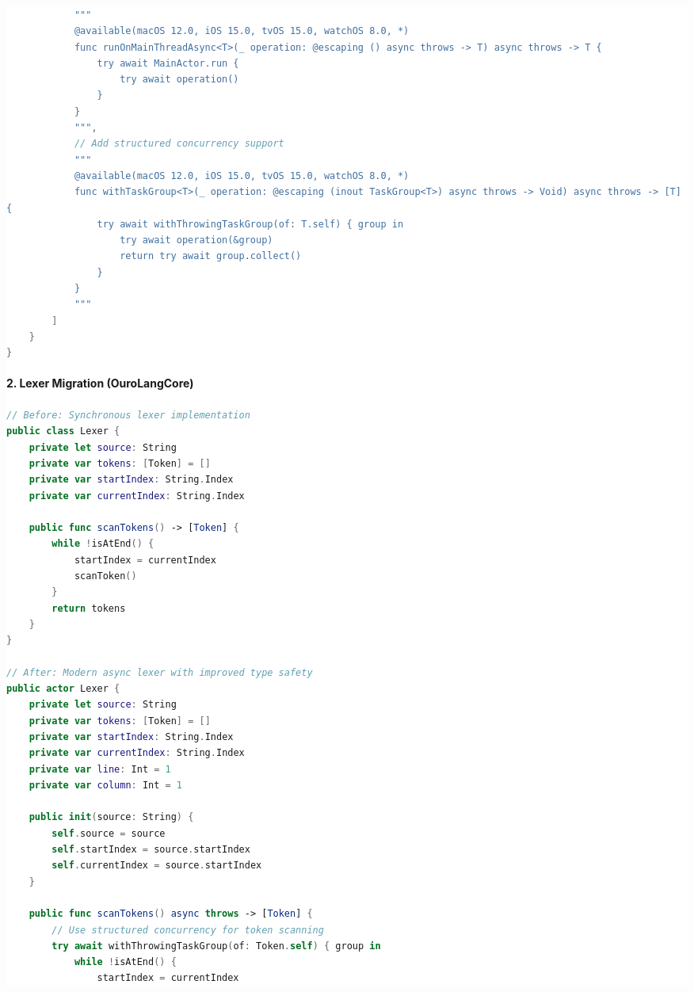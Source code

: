 ```swift
            """
            @available(macOS 12.0, iOS 15.0, tvOS 15.0, watchOS 8.0, *)
            func runOnMainThreadAsync<T>(_ operation: @escaping () async throws -> T) async throws -> T {
                try await MainActor.run {
                    try await operation()
                }
            }
            """,
            // Add structured concurrency support
            """
            @available(macOS 12.0, iOS 15.0, tvOS 15.0, watchOS 8.0, *)
            func withTaskGroup<T>(_ operation: @escaping (inout TaskGroup<T>) async throws -> Void) async throws -> [T] {
                try await withThrowingTaskGroup(of: T.self) { group in
                    try await operation(&group)
                    return try await group.collect()
                }
            }
            """
        ]
    }
}
```

#### 2. Lexer Migration (OuroLangCore)

```swift
// Before: Synchronous lexer implementation
public class Lexer {
    private let source: String
    private var tokens: [Token] = []
    private var startIndex: String.Index
    private var currentIndex: String.Index
    
    public func scanTokens() -> [Token] {
        while !isAtEnd() {
            startIndex = currentIndex
            scanToken()
        }
        return tokens
    }
}

// After: Modern async lexer with improved type safety
public actor Lexer {
    private let source: String
    private var tokens: [Token] = []
    private var startIndex: String.Index
    private var currentIndex: String.Index
    private var line: Int = 1
    private var column: Int = 1
    
    public init(source: String) {
        self.source = source
        self.startIndex = source.startIndex
        self.currentIndex = source.startIndex
    }
    
    public func scanTokens() async throws -> [Token] {
        // Use structured concurrency for token scanning
        try await withThrowingTaskGroup(of: Token.self) { group in
            while !isAtEnd() {
                startIndex = currentIndex
```
